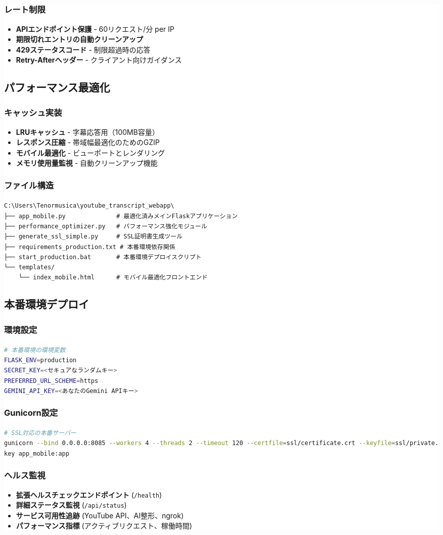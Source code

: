 ### レート制限
- **APIエンドポイント保護** - 60リクエスト/分 per IP
- **期限切れエントリの自動クリーンアップ**
- **429ステータスコード** - 制限超過時の応答
- **Retry-Afterヘッダー** - クライアント向けガイダンス

## パフォーマンス最適化

### キャッシュ実装
- **LRUキャッシュ** - 字幕応答用（100MB容量）
- **レスポンス圧縮** - 帯域幅最適化のためのGZIP
- **モバイル最適化** - ビューポートとレンダリング
- **メモリ使用量監視** - 自動クリーンアップ機能

### ファイル構造
```
C:\Users\Tenormusica\youtube_transcript_webapp\
├── app_mobile.py              # 最適化済みメインFlaskアプリケーション
├── performance_optimizer.py   # パフォーマンス強化モジュール
├── generate_ssl_simple.py     # SSL証明書生成ツール
├── requirements_production.txt # 本番環境依存関係
├── start_production.bat       # 本番環境デプロイスクリプト
└── templates/
    └── index_mobile.html      # モバイル最適化フロントエンド
```

## 本番環境デプロイ

### 環境設定
```bash
# 本番環境の環境変数
FLASK_ENV=production
SECRET_KEY=<セキュアなランダムキー>
PREFERRED_URL_SCHEME=https
GEMINI_API_KEY=<あなたのGemini APIキー>
```

### Gunicorn設定
```bash
# SSL対応の本番サーバー
gunicorn --bind 0.0.0.0:8085 --workers 4 --threads 2 --timeout 120 --certfile=ssl/certificate.crt --keyfile=ssl/private.key app_mobile:app
```

### ヘルス監視
- **拡張ヘルスチェックエンドポイント** (`/health`)
- **詳細ステータス監視** (`/api/status`)
- **サービス可用性追跡** (YouTube API、AI整形、ngrok)
- **パフォーマンス指標** (アクティブリクエスト、稼働時間)
